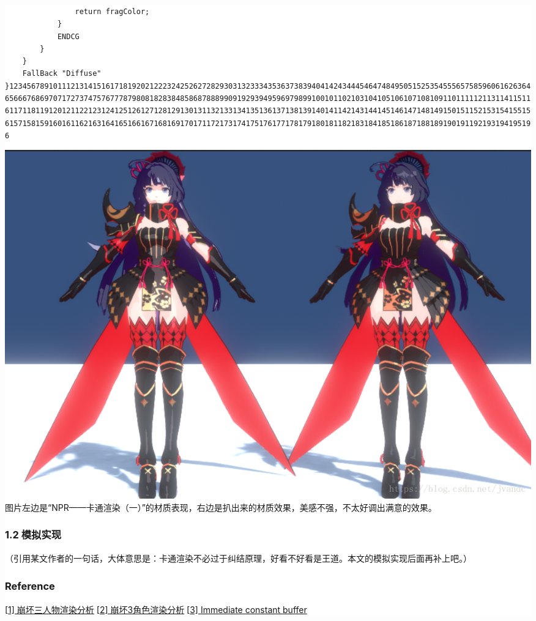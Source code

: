```
                return fragColor;
            }
            ENDCG
        }
    }
    FallBack "Diffuse"
}123456789101112131415161718192021222324252627282930313233343536373839404142434445464748495051525354555657585960616263646566676869707172737475767778798081828384858687888990919293949596979899100101102103104105106107108109110111112113114115116117118119120121122123124125126127128129130131132133134135136137138139140141142143144145146147148149150151152153154155156157158159160161162163164165166167168169170171172173174175176177178179180181182183184185186187188189190191192193194195196
```


![img](Cartoonrendering_02.assets/20180803162554489.png) 
 图片左边是“NPR——卡通渲染（一）”的材质表现，右边是扒出来的材质效果，美感不强，不太好调出满意的效果。

### 1.2 模拟实现

（引用某文作者的一句话，大体意思是：卡通渲染不必过于纠结原理，好看不好看是王道。本文的模拟实现后面再补上吧。）

### Reference

[[1\] 崩坏三人物渲染分析](https://blog.csdn.net/LIANGJINGLONG/article/details/78056157) 
 [[2\] 崩坏3角色渲染分析](https://blog.csdn.net/liumazi/article/details/78858811) 
 [[3\] Immediate constant buffer](https://docs.microsoft.com/en-us/windows/desktop/direct3dhlsl/registers---hs-5-0)
